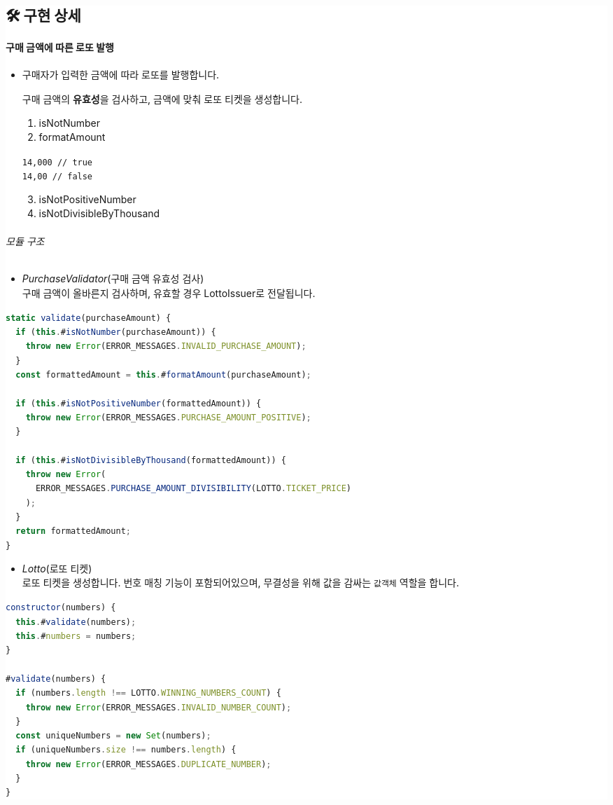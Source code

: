 
## 🛠️ 구현 상세

#### 구매 금액에 따른 로또 발행

- 구매자가 입력한 금액에 따라 로또를 발행합니다.

  구매 금액의 **유효성**을 검사하고, 금액에 맞춰 로또 티켓을 생성합니다.

  1. isNotNumber
  2. formatAmount

  ```bash
  14,000 // true
  14,00 // false
  ```

  3. isNotPositiveNumber
  4. isNotDivisibleByThousand

###### 모듈 구조

- _PurchaseValidator_(구매 금액 유효성 검사)  
  구매 금액이 올바른지 검사하며, 유효할 경우 LottoIssuer로 전달됩니다.

```javascript
static validate(purchaseAmount) {
  if (this.#isNotNumber(purchaseAmount)) {
    throw new Error(ERROR_MESSAGES.INVALID_PURCHASE_AMOUNT);
  }
  const formattedAmount = this.#formatAmount(purchaseAmount);

  if (this.#isNotPositiveNumber(formattedAmount)) {
    throw new Error(ERROR_MESSAGES.PURCHASE_AMOUNT_POSITIVE);
  }

  if (this.#isNotDivisibleByThousand(formattedAmount)) {
    throw new Error(
      ERROR_MESSAGES.PURCHASE_AMOUNT_DIVISIBILITY(LOTTO.TICKET_PRICE)
    );
  }
  return formattedAmount;
}
```

- _Lotto_(로또 티켓)  
  로또 티켓을 생성합니다. 번호 매칭 기능이 포함되어있으며, 무결성을 위해 값을 감싸는 `값객체` 역할을 합니다.

```javascript
constructor(numbers) {
  this.#validate(numbers);
  this.#numbers = numbers;
}

#validate(numbers) {
  if (numbers.length !== LOTTO.WINNING_NUMBERS_COUNT) {
    throw new Error(ERROR_MESSAGES.INVALID_NUMBER_COUNT);
  }
  const uniqueNumbers = new Set(numbers);
  if (uniqueNumbers.size !== numbers.length) {
    throw new Error(ERROR_MESSAGES.DUPLICATE_NUMBER);
  }
}
```
